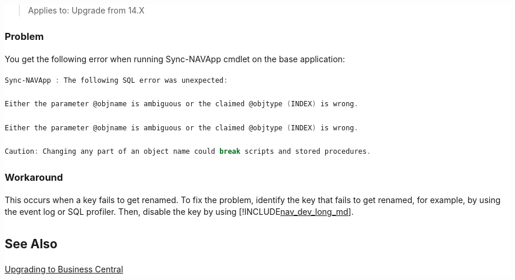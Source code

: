 
> Applies to: Upgrade from 14.X 

### Problem

You get the following error when running Sync-NAVApp cmdlet on the base application:

```powershell
Sync-NAVApp : The following SQL error was unexpected:

Either the parameter @objname is ambiguous or the claimed @objtype (INDEX) is wrong.

Either the parameter @objname is ambiguous or the claimed @objtype (INDEX) is wrong.

Caution: Changing any part of an object name could break scripts and stored procedures.
```

### Workaround

This occurs when a key fails to get renamed. To fix the problem, identify the key that fails to get renamed, for example, by using the event log or SQL profiler. Then, disable the key by using [!INCLUDE[nav_dev_long_md](../developer/includes/nav_dev_long_md.md)].

## See Also

[Upgrading to Business Central](upgrading-to-business-central.md)  
